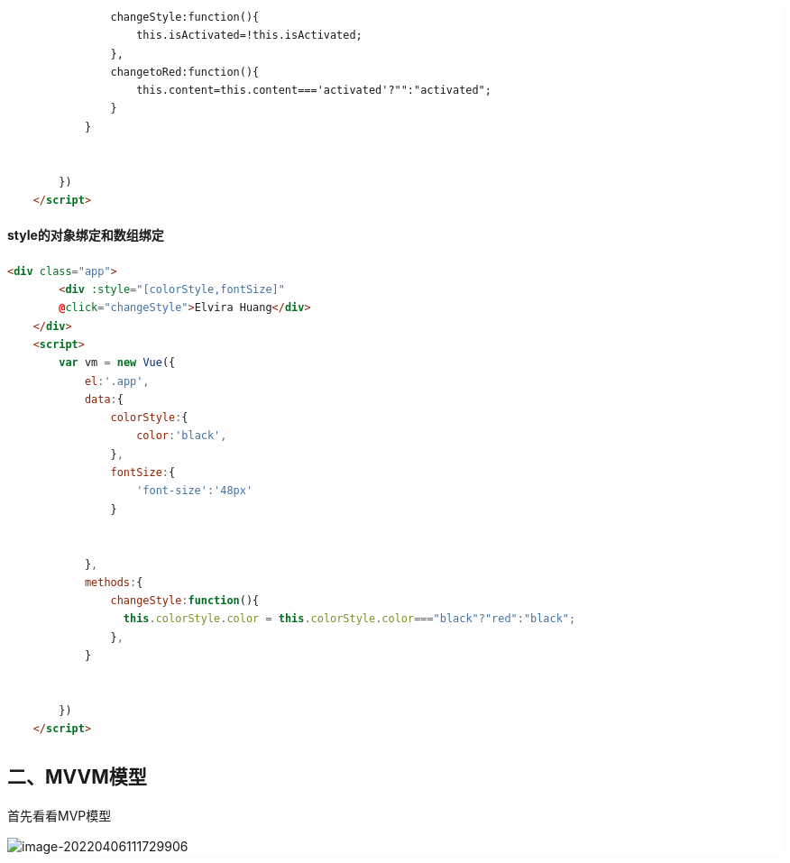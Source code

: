 ~~~html
                changeStyle:function(){
                    this.isActivated=!this.isActivated;
                },
                changetoRed:function(){
                    this.content=this.content==='activated'?"":"activated";
                }
            }


        })
    </script>
~~~

#### style的对象绑定和数组绑定



~~~html
<div class="app">
        <div :style="[colorStyle,fontSize]"
        @click="changeStyle">Elvira Huang</div>
    </div>
    <script>
        var vm = new Vue({
            el:'.app',
            data:{
                colorStyle:{
                    color:'black',
                },
                fontSize:{
                    'font-size':'48px'
                }
                
         
            },
            methods:{
                changeStyle:function(){
                  this.colorStyle.color = this.colorStyle.color==="black"?"red":"black";
                },
            }


        })
    </script>
~~~



## 二、MVVM模型

首先看看MVP模型

![image-20220406111729906](https://raw.githubusercontent.com/HYHL0909/images/main/202204061117143.png)
